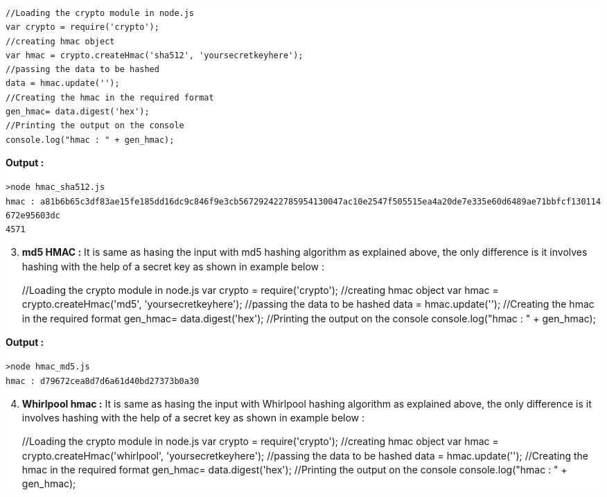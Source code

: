 
    //Loading the crypto module in node.js
    var crypto = require('crypto');
    //creating hmac object
    var hmac = crypto.createHmac('sha512', 'yoursecretkeyhere');
    //passing the data to be hashed
    data = hmac.update('');
    //Creating the hmac in the required format
    gen_hmac= data.digest('hex');
    //Printing the output on the console
    console.log("hmac : " + gen_hmac);



**Output :**

    >node hmac_sha512.js
    hmac : a81b6b65c3df83ae15fe185dd16dc9c846f9e3cb567292422785954130047ac10e2547f505515ea4a20de7e335e60d6489ae71bbfcf130114672e95603dc
    4571




3. **md5 HMAC :** It is same as hasing the input with md5 hashing algorithm as explained above, the only difference is it involves hashing with the help of a secret key as shown in example below :


    //Loading the crypto module in node.js
    var crypto = require('crypto');
    //creating hmac object
    var hmac = crypto.createHmac('md5', 'yoursecretkeyhere');
    //passing the data to be hashed
    data = hmac.update('');
    //Creating the hmac in the required format
    gen_hmac= data.digest('hex');
    //Printing the output on the console
    console.log("hmac : " + gen_hmac);



**Output :**

    >node hmac_md5.js
    hmac : d79672cea8d7d6a61d40bd27373b0a30



4. **Whirlpool hmac :** It is same as hasing the input with Whirlpool hashing algorithm as explained above, the only difference is it involves hashing with the help of a secret key as shown in example below :


    //Loading the crypto module in node.js
    var crypto = require('crypto');
    //creating hmac object
    var hmac = crypto.createHmac('whirlpool', 'yoursecretkeyhere');
    //passing the data to be hashed
    data = hmac.update('');
    //Creating the hmac in the required format
    gen_hmac= data.digest('hex');
    //Printing the output on the console
    console.log("hmac : " + gen_hmac);
